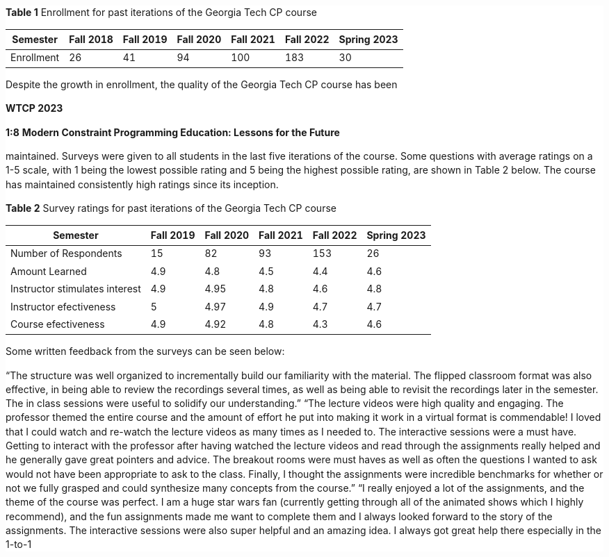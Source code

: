 
**Table 1** Enrollment for past iterations of the Georgia Tech CP course

|Semester|Fall 2018|Fall 2019|Fall 2020|Fall 2021|Fall 2022|Spring 2023|
|---|---|---|---|---|---|---|
|Enrollment|26|41|94|100|183|30|



Despite the growth in enrollment, the quality of the Georgia Tech CP course has been


**WTCP 2023**


**1:8** **Modern Constraint Programming Education: Lessons for the Future**


maintained. Surveys were given to all students in the last five iterations of the course. Some
questions with average ratings on a 1-5 scale, with 1 being the lowest possible rating and 5
being the highest possible rating, are shown in Table 2 below. The course has maintained
consistently high ratings since its inception.


**Table 2** Survey ratings for past iterations of the Georgia Tech CP course

|Semester|Fall 2019|Fall 2020|Fall 2021|Fall 2022|Spring 2023|
|---|---|---|---|---|---|
|Number of Respondents|15|82|93|153|26|
|Amount Learned|4.9|4.8|4.5|4.4|4.6|
|Instructor stimulates interest|4.9|4.95|4.8|4.6|4.8|
|Instructor efectiveness|5|4.97|4.9|4.7|4.7|
|Course efectiveness|4.9|4.92|4.8|4.3|4.6|



Some written feedback from the surveys can be seen below:


“The structure was well organized to incrementally build our familiarity with the material.
The flipped classroom format was also effective, in being able to review the recordings
several times, as well as being able to revisit the recordings later in the semester. The in
class sessions were useful to solidify our understanding.”
“The lecture videos were high quality and engaging. The professor themed the entire course
and the amount of effort he put into making it work in a virtual format is commendable!
I loved that I could watch and re-watch the lecture videos as many times as I needed to.
The interactive sessions were a must have. Getting to interact with the professor after
having watched the lecture videos and read through the assignments really helped and he
generally gave great pointers and advice. The breakout rooms were must haves as well
as often the questions I wanted to ask would not have been appropriate to ask to the
class. Finally, I thought the assignments were incredible benchmarks for whether or not
we fully grasped and could synthesize many concepts from the course.”
“I really enjoyed a lot of the assignments, and the theme of the course was perfect. I
am a huge star wars fan (currently getting through all of the animated shows which I
highly recommend), and the fun assignments made me want to complete them and I
always looked forward to the story of the assignments. The interactive sessions were also
super helpful and an amazing idea. I always got great help there especially in the 1-to-1
